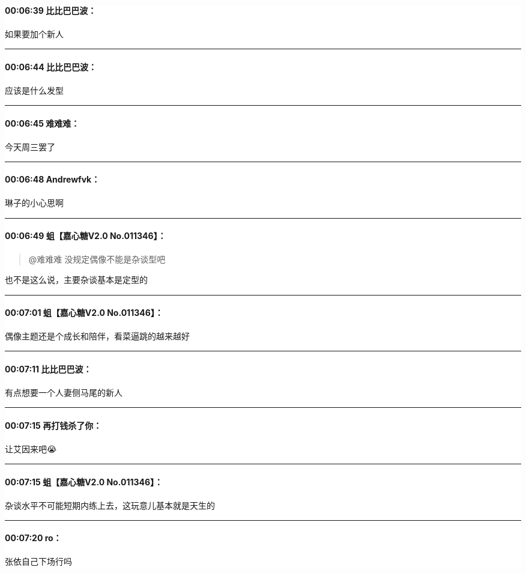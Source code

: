 #### 00:06:39  比比巴巴波：

如果要加个新人

*****

#### 00:06:44  比比巴巴波：

应该是什么发型

*****

#### 00:06:45  难难难：

今天周三罢了

*****

#### 00:06:48  Andrewfvk：

琳子的小心思啊

*****

#### 00:06:49  蛆【嘉心糖V2.0 No.011346】：

<blockquote> @难难难 没规定偶像不能是杂谈型吧</blockquote>
 也不是这么说，主要杂谈基本是定型的

*****

#### 00:07:01  蛆【嘉心糖V2.0 No.011346】：

偶像主题还是个成长和陪伴，看菜逼跳的越来越好

*****

#### 00:07:11  比比巴巴波：

有点想要一个人妻侧马尾的新人

*****

#### 00:07:15  再打钱杀了你：

让艾因来吧😭

*****

#### 00:07:15  蛆【嘉心糖V2.0 No.011346】：

杂谈水平不可能短期内练上去，这玩意儿基本就是天生的

*****

#### 00:07:20  ro：

张依自己下场行吗

